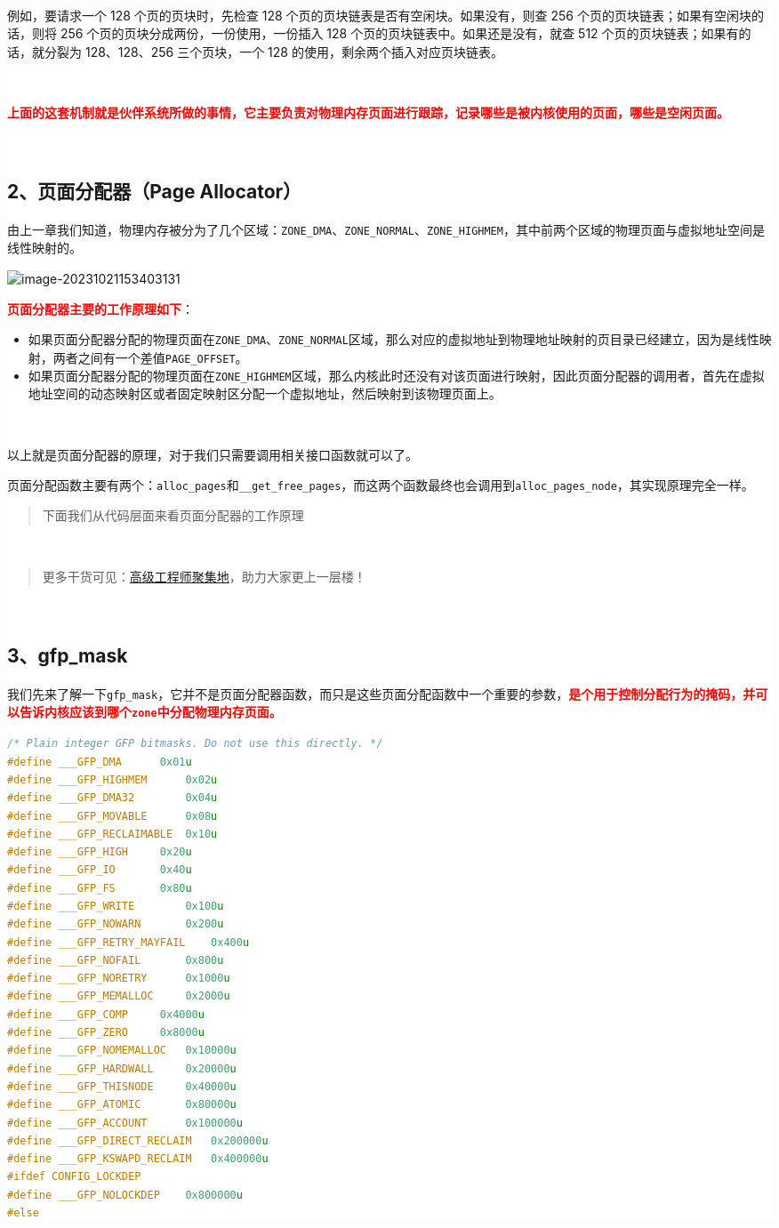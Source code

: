 例如，要请求一个 128 个页的页块时，先检查 128 个页的页块链表是否有空闲块。如果没有，则查 256 个页的页块链表；如果有空闲块的话，则将 256 个页的页块分成两份，一份使用，一份插入 128 个页的页块链表中。如果还是没有，就查 512 个页的页块链表；如果有的话，就分裂为 128、128、256 三个页块，一个 128 的使用，剩余两个插入对应页块链表。

&nbsp;

<span style="color: red;">**上面的这套机制就是伙伴系统所做的事情，它主要负责对物理内存页面进行跟踪，记录哪些是被内核使用的页面，哪些是空闲页面。**</span>

&nbsp;

## 2、页面分配器（Page Allocator）

由上一章我们知道，物理内存被分为了几个区域：`ZONE_DMA`、`ZONE_NORMAL`、`ZONE_HIGHMEM`，其中前两个区域的物理页面与虚拟地址空间是线性映射的。

![image-20231021153403131](https://image-1305421143.cos.ap-nanjing.myqcloud.com/image/image-20231021153403131.png)

<span style="color: red;">**页面分配器主要的工作原理如下**</span>：

- 如果页面分配器分配的物理页面在`ZONE_DMA`、`ZONE_NORMAL`区域，那么对应的虚拟地址到物理地址映射的页目录已经建立，因为是线性映射，两者之间有一个差值`PAGE_OFFSET`。
- 如果页面分配器分配的物理页面在`ZONE_HIGHMEM`区域，那么内核此时还没有对该页面进行映射，因此页面分配器的调用者，首先在虚拟地址空间的动态映射区或者固定映射区分配一个虚拟地址，然后映射到该物理页面上。

&nbsp;

以上就是页面分配器的原理，对于我们只需要调用相关接口函数就可以了。

页面分配函数主要有两个：`alloc_pages`和`__get_free_pages`，而这两个函数最终也会调用到`alloc_pages_node`，其实现原理完全一样。

> 下面我们从代码层面来看页面分配器的工作原理

&nbsp;

> 更多干货可见：[高级工程师聚集地](https://t.zsxq.com/0eUcTOhdO)，助力大家更上一层楼！

&nbsp;

## 3、gfp_mask

我们先来了解一下`gfp_mask`，它并不是页面分配器函数，而只是这些页面分配函数中一个重要的参数，<span style="color: red;">**是个用于控制分配行为的掩码，并可以告诉内核应该到哪个`zone`中分配物理内存页面。**</span>

```c
/* Plain integer GFP bitmasks. Do not use this directly. */
#define ___GFP_DMA		0x01u
#define ___GFP_HIGHMEM		0x02u
#define ___GFP_DMA32		0x04u
#define ___GFP_MOVABLE		0x08u
#define ___GFP_RECLAIMABLE	0x10u
#define ___GFP_HIGH		0x20u
#define ___GFP_IO		0x40u
#define ___GFP_FS		0x80u
#define ___GFP_WRITE		0x100u
#define ___GFP_NOWARN		0x200u
#define ___GFP_RETRY_MAYFAIL	0x400u
#define ___GFP_NOFAIL		0x800u
#define ___GFP_NORETRY		0x1000u
#define ___GFP_MEMALLOC		0x2000u
#define ___GFP_COMP		0x4000u
#define ___GFP_ZERO		0x8000u
#define ___GFP_NOMEMALLOC	0x10000u
#define ___GFP_HARDWALL		0x20000u
#define ___GFP_THISNODE		0x40000u
#define ___GFP_ATOMIC		0x80000u
#define ___GFP_ACCOUNT		0x100000u
#define ___GFP_DIRECT_RECLAIM	0x200000u
#define ___GFP_KSWAPD_RECLAIM	0x400000u
#ifdef CONFIG_LOCKDEP
#define ___GFP_NOLOCKDEP	0x800000u
#else
```